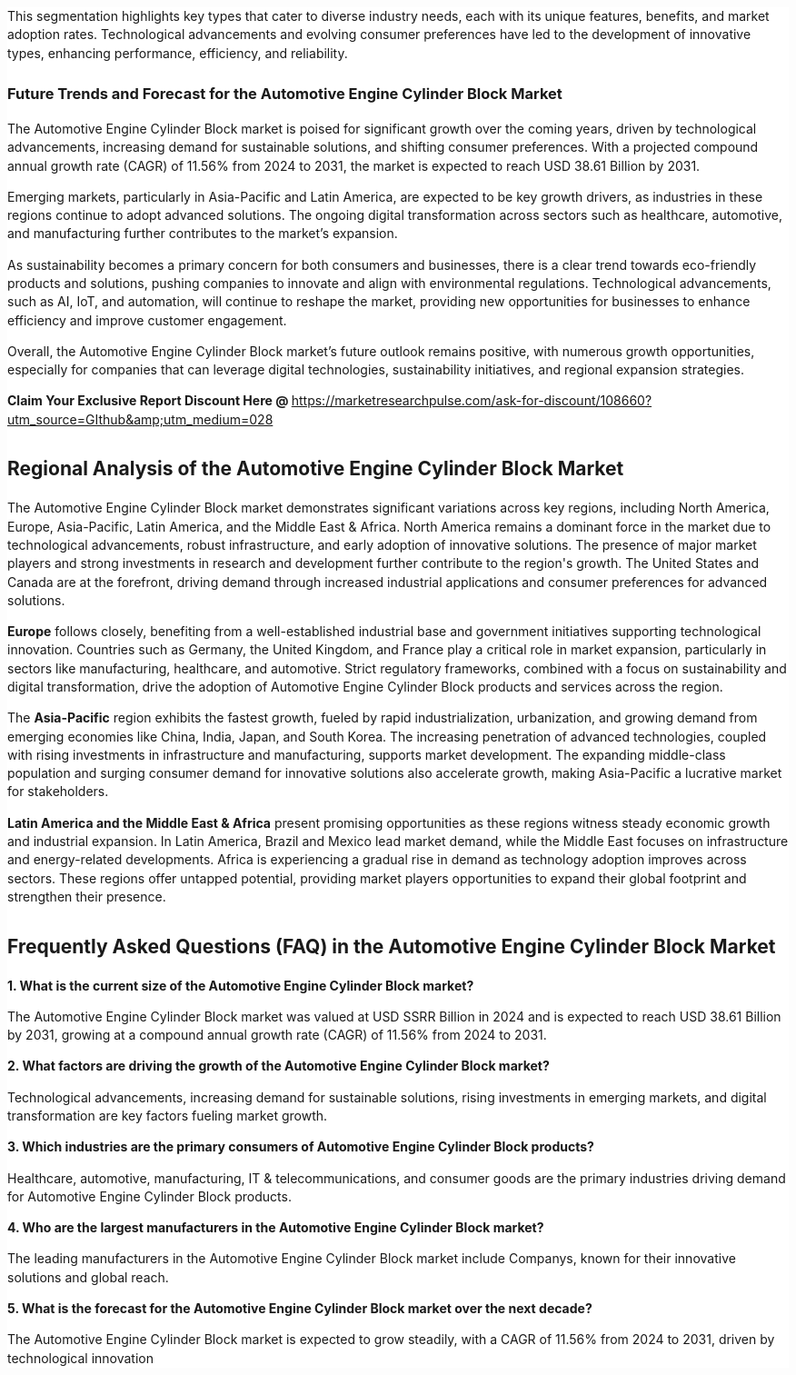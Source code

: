 This segmentation highlights key types that cater to diverse industry needs, each with its unique features, benefits, and market adoption rates. Technological advancements and evolving consumer preferences have led to the development of innovative types, enhancing performance, efficiency, and reliability.</p><h3>Future Trends and Forecast for the Automotive Engine Cylinder Block Market</h3><p>The Automotive Engine Cylinder Block market is poised for significant growth over the coming years, driven by technological advancements, increasing demand for sustainable solutions, and shifting consumer preferences. With a projected compound annual growth rate (CAGR) of 11.56% from 2024 to 2031, the market is expected to reach USD 38.61 Billion by 2031.</p><p>Emerging markets, particularly in Asia-Pacific and Latin America, are expected to be key growth drivers, as industries in these regions continue to adopt advanced solutions. The ongoing digital transformation across sectors such as healthcare, automotive, and manufacturing further contributes to the market&rsquo;s expansion.</p><p>As sustainability becomes a primary concern for both consumers and businesses, there is a clear trend towards eco-friendly products and solutions, pushing companies to innovate and align with environmental regulations. Technological advancements, such as AI, IoT, and automation, will continue to reshape the market, providing new opportunities for businesses to enhance efficiency and improve customer engagement.</p><p>Overall, the Automotive Engine Cylinder Block market&rsquo;s future outlook remains positive, with numerous growth opportunities, especially for companies that can leverage digital technologies, sustainability initiatives, and regional expansion strategies.</p><p><strong>Claim Your Exclusive Report Discount Here @ </strong><a href="https://marketresearchpulse.com/ask-for-discount/108660?utm_source=GIthub&amp;utm_medium=028">https://marketresearchpulse.com/ask-for-discount/108660?utm_source=GIthub&amp;utm_medium=028</a></p><h2><strong>Regional Analysis of the Automotive Engine Cylinder Block Market</strong></h2><p>The Automotive Engine Cylinder Block market demonstrates significant variations across key regions, including North America, Europe, Asia-Pacific, Latin America, and the Middle East &amp; Africa. North America remains a dominant force in the market due to technological advancements, robust infrastructure, and early adoption of innovative solutions. The presence of major market players and strong investments in research and development further contribute to the region's growth. The United States and Canada are at the forefront, driving demand through increased industrial applications and consumer preferences for advanced solutions.</p><p><strong>Europe</strong> follows closely, benefiting from a well-established industrial base and government initiatives supporting technological innovation. Countries such as Germany, the United Kingdom, and France play a critical role in market expansion, particularly in sectors like manufacturing, healthcare, and automotive. Strict regulatory frameworks, combined with a focus on sustainability and digital transformation, drive the adoption of Automotive Engine Cylinder Block products and services across the region.</p><p>The <strong>Asia-Pacific</strong> region exhibits the fastest growth, fueled by rapid industrialization, urbanization, and growing demand from emerging economies like China, India, Japan, and South Korea. The increasing penetration of advanced technologies, coupled with rising investments in infrastructure and manufacturing, supports market development. The expanding middle-class population and surging consumer demand for innovative solutions also accelerate growth, making Asia-Pacific a lucrative market for stakeholders.</p><p><strong>Latin America and the Middle East &amp; Africa</strong> present promising opportunities as these regions witness steady economic growth and industrial expansion. In Latin America, Brazil and Mexico lead market demand, while the Middle East focuses on infrastructure and energy-related developments. Africa is experiencing a gradual rise in demand as technology adoption improves across sectors. These regions offer untapped potential, providing market players opportunities to expand their global footprint and strengthen their presence.</p><h2><strong>Frequently Asked Questions (FAQ) in the Automotive Engine Cylinder Block Market</strong></h2><p><strong>1. What is the current size of the Automotive Engine Cylinder Block market?</strong></p><p>The Automotive Engine Cylinder Block market was valued at USD SSRR Billion in 2024 and is expected to reach USD 38.61 Billion by 2031, growing at a compound annual growth rate (CAGR) of 11.56% from 2024 to 2031.</p><p><strong>2. What factors are driving the growth of the Automotive Engine Cylinder Block market?</strong></p><p>Technological advancements, increasing demand for sustainable solutions, rising investments in emerging markets, and digital transformation are key factors fueling market growth.</p><p><strong>3. Which industries are the primary consumers of Automotive Engine Cylinder Block products?</strong></p><p>Healthcare, automotive, manufacturing, IT &amp; telecommunications, and consumer goods are the primary industries driving demand for Automotive Engine Cylinder Block products.</p><p><strong>4. Who are the largest manufacturers in the Automotive Engine Cylinder Block market?</strong></p><p>The leading manufacturers in the Automotive Engine Cylinder Block market include Companys, known for their innovative solutions and global reach.</p><p><strong>5. What is the forecast for the Automotive Engine Cylinder Block market over the next decade?</strong></p><p>The Automotive Engine Cylinder Block market is expected to grow steadily, with a CAGR of 11.56% from 2024 to 2031, driven by technological innovation